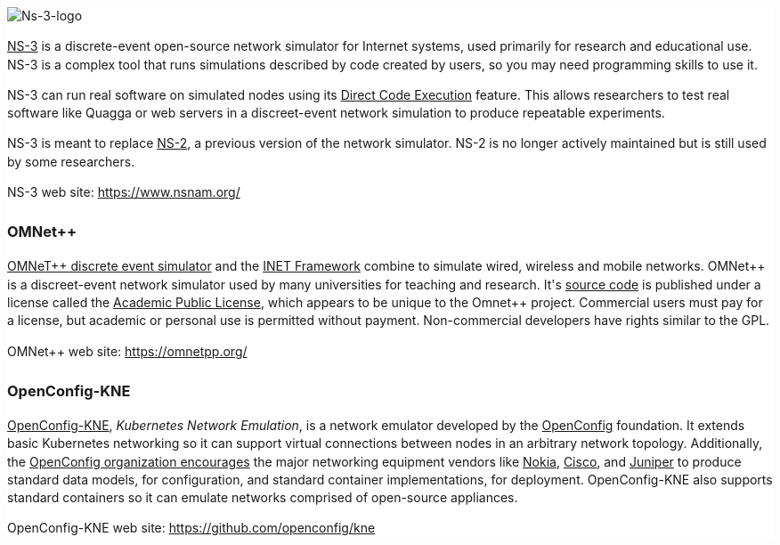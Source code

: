 <img src="https://www.brianlinkletter.com/wp-content/uploads/2016/01/Ns-3-logo.png" alt="Ns-3-logo" width="492" height="90" class="aligncenter size-full wp-image-4349" />

<a href="https://www.nsnam.org/" target="_blank" rel="noopener noreferrer">NS-3</a> is a discrete-event open-source network simulator for Internet systems, used primarily for research and educational use. NS-3 is a complex tool that runs simulations described by code created by users, so you may need programming skills to use it.

NS-3 can run real software on simulated nodes using its [Direct Code Execution](https://www.nsnam.org/docs/dce/release/1.4/manual/singlehtml/index.html) feature. This allows researchers to test real software like Quagga or web servers in a discreet-event network simulation to produce repeatable experiments.

NS-3 is meant to replace <a href="http://nsnam.sourceforge.net/wiki/index.php/Main_Page" target="_blank" rel="noopener noreferrer">NS-2</a>, a previous version of the network simulator. NS-2 is no longer actively maintained but is still used by some researchers.

NS-3 web site: <a href="https://www.nsnam.org/" target="_blank" rel="noopener noreferrer">https://www.nsnam.org/</a>

<a name="omnet"></a>

### OMNet++

[OMNeT++ discrete event simulator](https://omnetpp.org/intro/) and the [INET Framework](https://inet.omnetpp.org/) combine to simulate wired, wireless and mobile networks. OMNet++ is a discreet-event network simulator used by many universities for teaching and research. It's [source code](https://github.com/omnetpp/omnetpp) is published under a license called the [Academic Public License](https://opensource.org/licenses/APL-1.0), which appears to be unique to the Omnet++ project. Commercial users must pay for a license, but academic or personal use is permitted without payment. Non-commercial developers have rights similar to the GPL.

OMNet++ web site: <a href="https://omnetpp.org/" target="_blank" rel="noopener noreferrer">https://omnetpp.org/</a>

<a name="KNE"></a>

### OpenConfig-KNE

[OpenConfig-KNE](https://github.com/openconfig/kne), *Kubernetes Network Emulation*, is a network emulator developed by the [OpenConfig](https://www.openconfig.net/) foundation. It extends basic Kubernetes networking so it can support virtual connections between nodes in an arbitrary network topology. Additionally, the [OpenConfig organization encourages](https://www.techrepublic.com/article/how-to-get-started-with-openconfig-and-yang-models/) the major networking equipment vendors like [Nokia](https://learn.srlinux.dev/tutorials/infrastructure/kne/), [Cisco](https://www.cisco.com/c/en/us/td/docs/switches/datacenter/nexus9000/sw/93x/progammability/guide/b-cisco-nexus-9000-series-nx-os-programmability-guide-93x/b-cisco-nexus-9000-series-nx-os-programmability-guide-93x_chapter_011001.html), and [Juniper](https://www.juniper.net/documentation/us/en/software/junos/open-config/topics/concept/openconfig-overview.html) to produce standard data models, for configuration, and standard container implementations, for deployment. OpenConfig-KNE also supports standard containers so it can emulate networks comprised of open-source appliances.

OpenConfig-KNE web site: <a href="https://github.com/openconfig/kne" target="_blank" rel="noopener noreferrer">https://github.com/openconfig/kne</a>

<a name="Tinet"></a>
